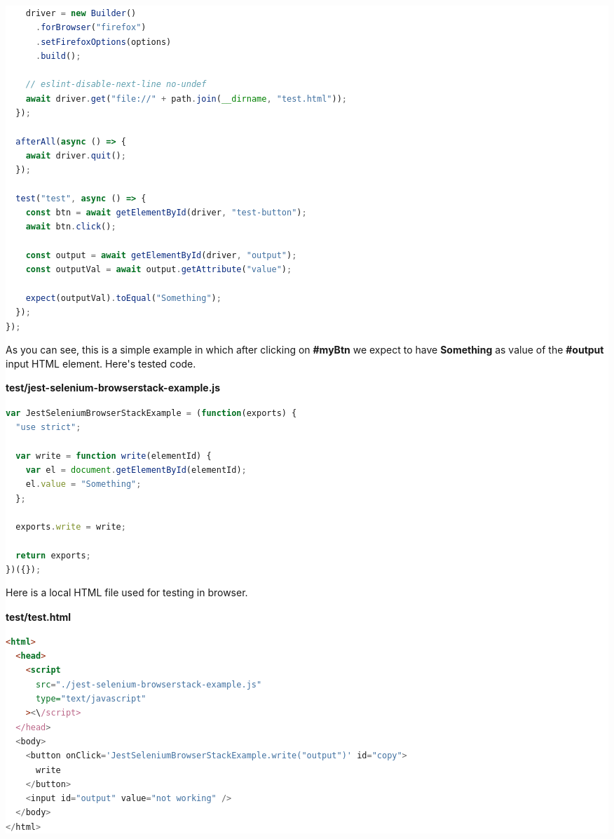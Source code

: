 ```javascript
    driver = new Builder()
      .forBrowser("firefox")
      .setFirefoxOptions(options)
      .build();

    // eslint-disable-next-line no-undef
    await driver.get("file://" + path.join(__dirname, "test.html"));
  });

  afterAll(async () => {
    await driver.quit();
  });

  test("test", async () => {
    const btn = await getElementById(driver, "test-button");
    await btn.click();

    const output = await getElementById(driver, "output");
    const outputVal = await output.getAttribute("value");

    expect(outputVal).toEqual("Something");
  });
});
```

As you can see, this is a simple example in which after clicking on **#myBtn** we expect to have **Something** as value of the **#output** input HTML element. Here's tested code.

**test/jest-selenium-browserstack-example.js**

```javascript
var JestSeleniumBrowserStackExample = (function(exports) {
  "use strict";

  var write = function write(elementId) {
    var el = document.getElementById(elementId);
    el.value = "Something";
  };

  exports.write = write;

  return exports;
})({});
```

Here is a local HTML file used for testing in browser.

**test/test.html**

```html
<html>
  <head>
    <script
      src="./jest-selenium-browserstack-example.js"
      type="text/javascript"
    ><\/script>
  </head>
  <body>
    <button onClick='JestSeleniumBrowserStackExample.write("output")' id="copy">
      write
    </button>
    <input id="output" value="not working" />
  </body>
</html>
```
